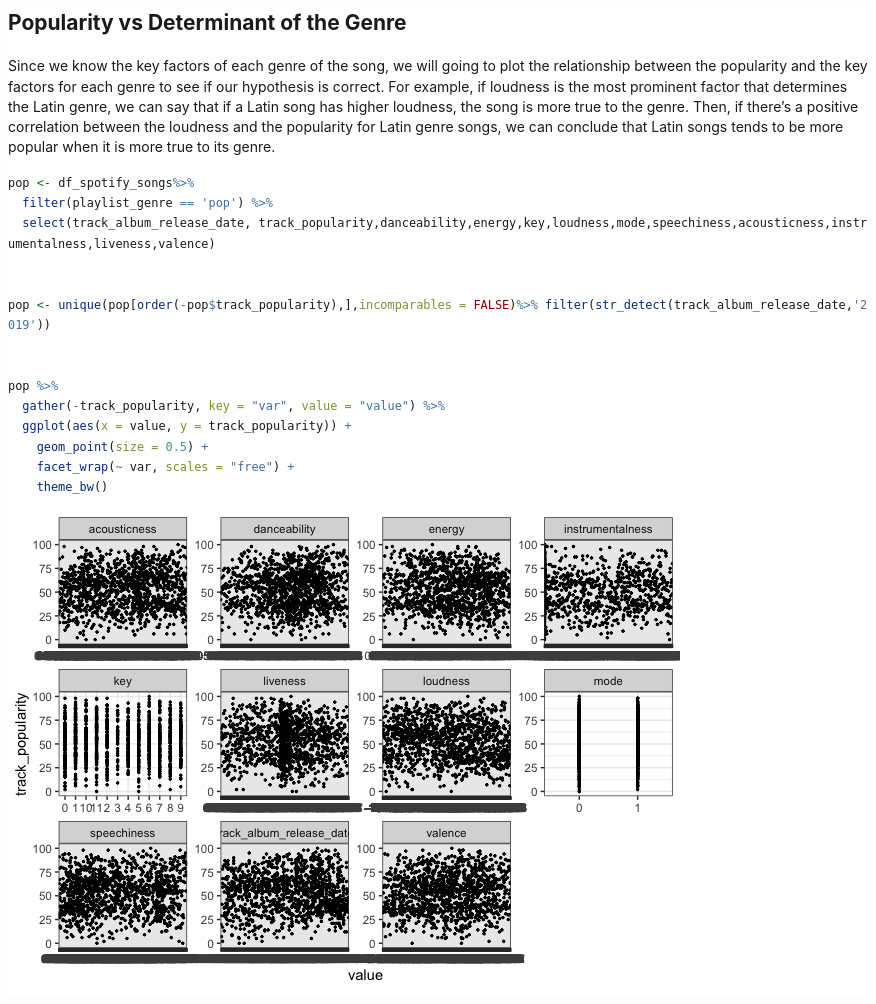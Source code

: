 ## Popularity vs Determinant of the Genre

Since we know the key factors of each genre of the song, we will going
to plot the relationship between the popularity and the key factors for
each genre to see if our hypothesis is correct. For example, if loudness
is the most prominent factor that determines the Latin genre, we can say
that if a Latin song has higher loudness, the song is more true to the
genre. Then, if there’s a positive correlation between the loudness and
the popularity for Latin genre songs, we can conclude that Latin songs
tends to be more popular when it is more true to its genre.

``` r
pop <- df_spotify_songs%>% 
  filter(playlist_genre == 'pop') %>%
  select(track_album_release_date, track_popularity,danceability,energy,key,loudness,mode,speechiness,acousticness,instrumentalness,liveness,valence)


pop <- unique(pop[order(-pop$track_popularity),],incomparables = FALSE)%>% filter(str_detect(track_album_release_date,'2019'))


pop %>%
  gather(-track_popularity, key = "var", value = "value") %>% 
  ggplot(aes(x = value, y = track_popularity)) +
    geom_point(size = 0.5) +
    facet_wrap(~ var, scales = "free") + 
    theme_bw()
```

![](DataScienceFinal_files/figure-gfm/unnamed-chunk-10-1.png)

